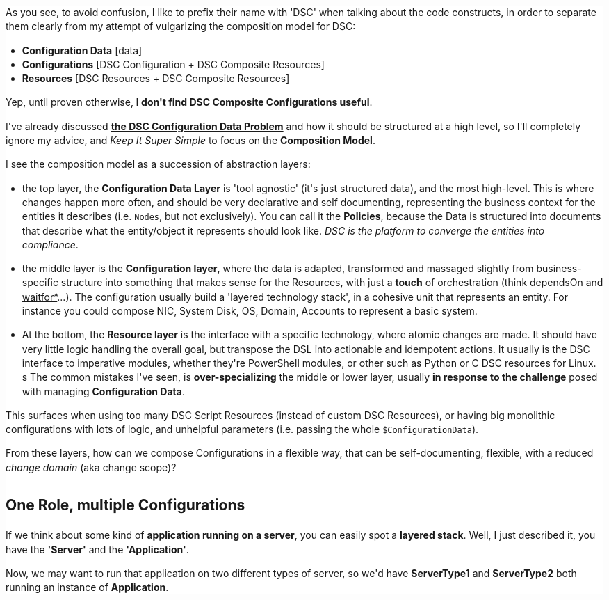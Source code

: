 As you see, to avoid confusion, I like to prefix their name with 'DSC' when talking about the code constructs, in order to separate them clearly from my attempt of vulgarizing the composition model for DSC:

- **Configuration Data** [data]
- **Configurations** [DSC Configuration + DSC Composite Resources]
- **Resources** [DSC Resources + DSC Composite Resources]

Yep, until proven otherwise, **I don't find DSC Composite Configurations useful**.

I've already discussed **[the DSC Configuration Data Problem](https://gaelcolas.com/2018/01/29/the-dsc-configuration-data-problem/)** and how it should be structured at a high level, so I'll completely ignore my advice, and _Keep It Super Simple_ to focus on the **Composition Model**.

I see the composition model as a succession of abstraction layers:

- the top layer, the **Configuration Data Layer** is 'tool agnostic' (it's just structured data), and the most high-level. This is where changes happen more often, and should be very declarative and self documenting, representing the business context for the entities it describes (i.e. `Nodes`, but not exclusively). You can call it the **Policies**, because the Data is structured into documents that describe what the entity/object it represents should look like.
_DSC is the platform to converge the entities into compliance_.

- the middle layer is the **Configuration layer**, where the data is adapted, transformed and massaged slightly from business-specific structure into something that makes sense for the Resources, with just a **touch** of orchestration (think [dependsOn](https://docs.microsoft.com/en-us/powershell/dsc/configurations#using-dependson) and [waitfor*](https://docs.microsoft.com/en-us/powershell/dsc/crossnodedependencies)...). The configuration usually build a 'layered technology stack', in a cohesive unit that represents an entity. For instance you could compose NIC, System Disk, OS, Domain, Accounts to represent a basic system.

- At the bottom, the **Resource layer** is the interface with a specific technology, where atomic changes are made. It should have very little logic handling the overall goal, but transpose the DSL into actionable and idempotent actions. It usually is the DSC interface to imperative modules, whether they're PowerShell modules, or other such as [Python or C DSC resources for Linux](https://docs.microsoft.com/en-us/powershell/dsc/lnxgroupresource).
s
The common mistakes I've seen, is **over-specializing** the middle or lower layer, usually **in response to the challenge** posed with managing **Configuration Data**.

This surfaces when using too many [DSC Script Resources](https://docs.microsoft.com/en-us/powershell/dsc/scriptresource) (instead of custom [DSC Resources](https://docs.microsoft.com/en-us/powershell/dsc/authoringresourcemof)), or having big monolithic configurations with lots of logic, and unhelpful parameters (i.e. passing the whole `$ConfigurationData`).

From these layers, how can we compose Configurations in a flexible way, that can be self-documenting, flexible, with a reduced _change domain_ (aka change scope)?

## One Role, multiple Configurations

If we think about some kind of **application running on a server**, you can easily spot a **layered stack**. Well, I just described it, you have the **'Server'** and the **'Application'**.

Now, we may want to run that application on two different types of server, so we'd have **ServerType1** and **ServerType2** both running an instance of **Application**.
